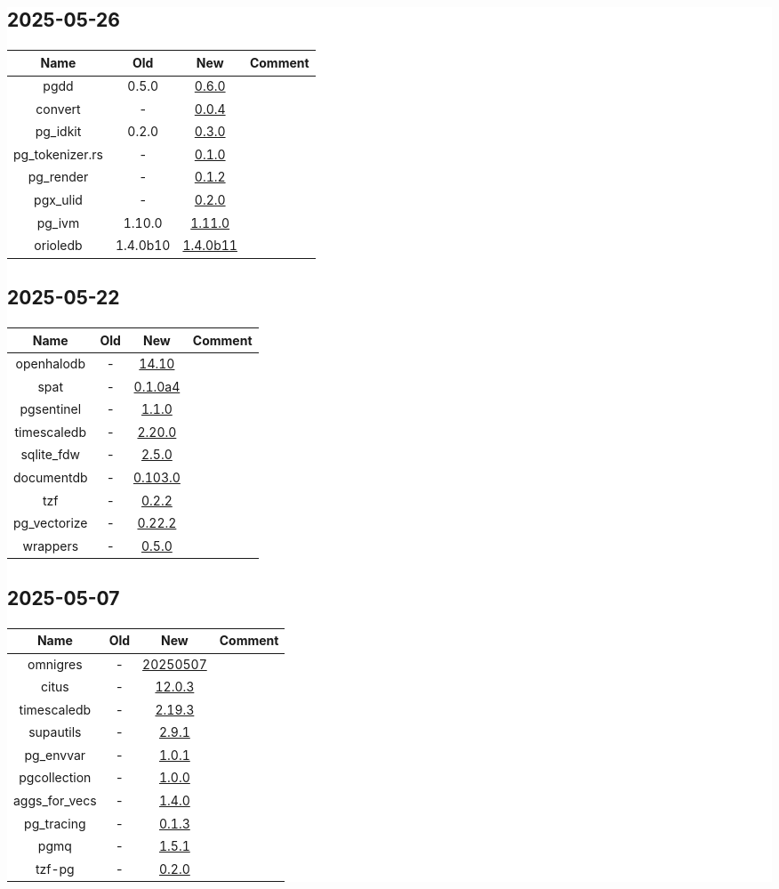 
## 2025-05-26

|      Name       |   Old    |                           New                           | Comment  |
|:---------------:|:--------:|:-------------------------------------------------------:|:---------|
|      pgdd       |  0.5.0   |     [0.6.0](https://github.com/rustprooflabs/pgdd)      |          |
|     convert     |    -     |    [0.0.4](https://github.com/rustprooflabs/convert)    |          |
|    pg_idkit     |  0.2.0   |     [0.3.0](https://github.com/VADOSWARE/pg_idkit)      |          |
| pg_tokenizer.rs |    -     | [0.1.0](https://github.com/tensorchord/pg_tokenizer.rs) |          |
|    pg_render    |    -     |      [0.1.2](https://github.com/mkaski/pg_render)       |          |
|    pgx_ulid     |    -     |     [0.2.0](https://github.com/pksunkara/pgx_ulid)      |          |
|     pg_ivm      |  1.10.0  |       [1.11.0](https://github.com/sraoss/pg_ivm)        |          |
|    orioledb     | 1.4.0b10 |    [1.4.0b11](https://github.com/orioledb/orioledb)     |          |


## 2025-05-22

|     Name     | Old |                                          New                                           | Comment |
|:------------:|:---:|:--------------------------------------------------------------------------------------:|:-------:|
|  openhalodb  |  -  |                       [14.10](https://github.com/pgsty/openHalo)                       |         |
|     spat     |  -  |                   [0.1.0a4](https://github.com/Florents-Tselai/spat)                   |         |
|  pgsentinel  |  -  |         [1.1.0](https://github.com/pgsentinel/pgsentinel/releases/tag/v1.1.0)          |         |
| timescaledb  |  -  |         [2.20.0](https://github.com/timescale/timescaledb/releases/tag/2.20.0)         |         |
|  sqlite_fdw  |  -  |          [2.5.0](https://github.com/pgspider/sqlite_fdw/releases/tag/v2.5.0)           |         |
|  documentdb  |  -  | [0.103.0](https://github.com/FerretDB/documentdb/releases/tag/v0.103.0-ferretdb-2.2.0) |         |
|     tzf      |  -  |           [0.2.2](https://github.com/ringsaturn/pg-tzf/releases/tag/v0.2.2)            |         |
| pg_vectorize |  -  |        [0.22.2](https://github.com/ChuckHend/pg_vectorize/releases/tag/v0.22.2)        |         |
|   wrappers   |  -  |           [0.5.0](https://github.com/supabase/wrappers/releases/tag/v0.5.0)            |         |


## 2025-05-07

|        Name         | Old |                                               New                                                | Comment |
|:-------------------:|:---:|:------------------------------------------------------------------------------------------------:|:-------:|
|      omnigres       |  -  | [20250507](https://github.com/omnigres/omnigres/commit/413feff21f9f7310023d8cfd92b83f2a251b1aa4) |         |
|        citus        |  -  |                [12.0.3](https://github.com/citusdata/citus/releases/tag/v13.0.3)                 |         |
|     timescaledb     |  -  |              [2.19.3](https://github.com/timescale/timescaledb/releases/tag/2.19.3)              |         |
|      supautils      |  -  |                [2.9.1](https://github.com/supabase/supautils/releases/tag/v2.9.1)                |         |
|      pg_envvar      |  -  |                 [1.0.1](https://github.com/theory/pg-envvar/releases/tag/v1.0.1)                 |         |
|    pgcollection     |  -  |                 [1.0.0](https://github.com/aws/pgcollection/releases/tag/v1.0.0)                 |         |
|    aggs_for_vecs    |  -  |              [1.4.0](https://github.com/pjungwir/aggs_for_vecs/releases/tag/1.4.0)               |         |
|     pg_tracing      |  -  |                [0.1.3](https://github.com/DataDog/pg_tracing/releases/tag/v0.1.3)                |         |
|        pgmq         |  -  |                    [1.5.1](https://github.com/pgmq/pgmq/releases/tag/v1.5.1)                     |         |
|       tzf-pg        |  -  |                [0.2.0](https://github.com/ringsaturn/tzf-pg/releases/tag/v0.2.0)                 |         |